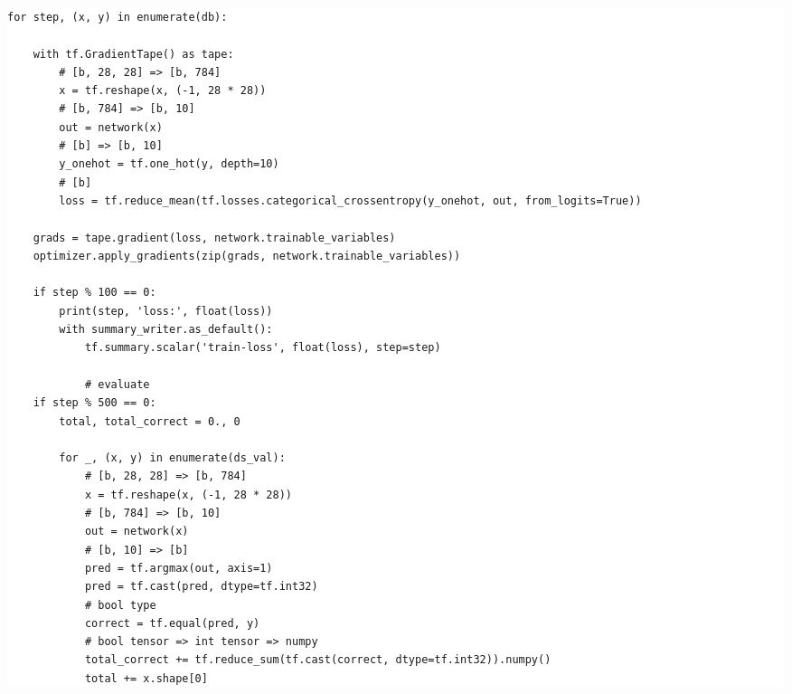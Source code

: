     for step, (x, y) in enumerate(db):

        with tf.GradientTape() as tape:
            # [b, 28, 28] => [b, 784]
            x = tf.reshape(x, (-1, 28 * 28))
            # [b, 784] => [b, 10]
            out = network(x)
            # [b] => [b, 10]
            y_onehot = tf.one_hot(y, depth=10)
            # [b]
            loss = tf.reduce_mean(tf.losses.categorical_crossentropy(y_onehot, out, from_logits=True))

        grads = tape.gradient(loss, network.trainable_variables)
        optimizer.apply_gradients(zip(grads, network.trainable_variables))

        if step % 100 == 0:
            print(step, 'loss:', float(loss))
            with summary_writer.as_default():
                tf.summary.scalar('train-loss', float(loss), step=step)

                # evaluate
        if step % 500 == 0:
            total, total_correct = 0., 0

            for _, (x, y) in enumerate(ds_val):
                # [b, 28, 28] => [b, 784]
                x = tf.reshape(x, (-1, 28 * 28))
                # [b, 784] => [b, 10]
                out = network(x)
                # [b, 10] => [b]
                pred = tf.argmax(out, axis=1)
                pred = tf.cast(pred, dtype=tf.int32)
                # bool type
                correct = tf.equal(pred, y)
                # bool tensor => int tensor => numpy
                total_correct += tf.reduce_sum(tf.cast(correct, dtype=tf.int32)).numpy()
                total += x.shape[0]
